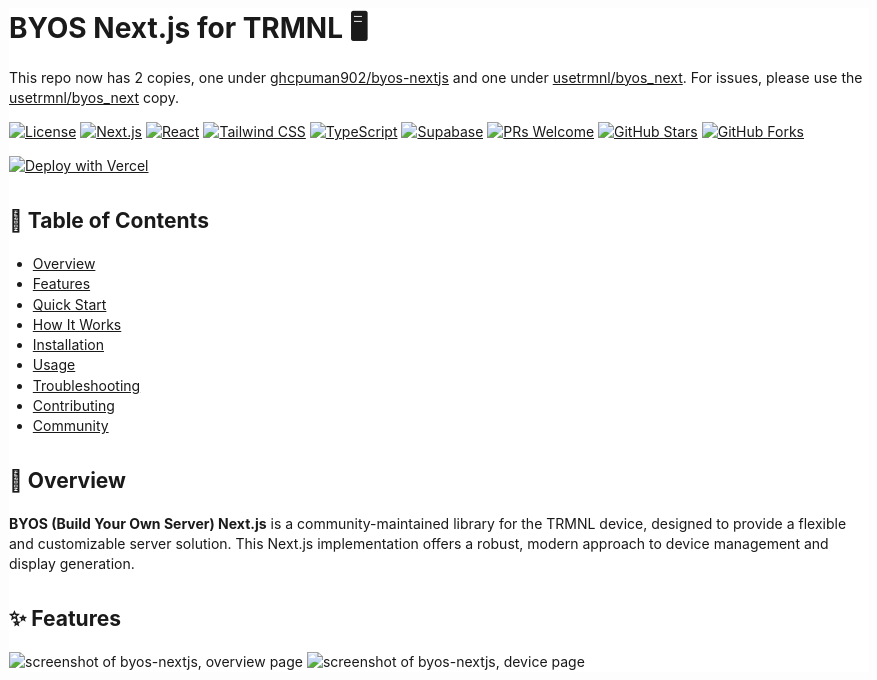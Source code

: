 # BYOS Next.js for TRMNL 🖥️

This repo now has 2 copies, one under [ghcpuman902/byos-nextjs](https://github.com/ghcpuman902/byos-nextjs) and one under [usetrmnl/byos_next](https://github.com/usetrmnl/byos_next). For issues, please use the [usetrmnl/byos_next](https://github.com/usetrmnl/byos_next) copy.

[![License](https://img.shields.io/github/license/ghcpuman902/byos-nextjs)](https://github.com/ghcpuman902/byos-nextjs/blob/main/LICENSE)
[![Next.js](https://img.shields.io/badge/Next.js-15-black?style=flat&logo=next.js)](https://nextjs.org/)
[![React](https://img.shields.io/badge/React-19-61DAFB?style=flat&logo=react)](https://react.dev/)
[![Tailwind CSS](https://img.shields.io/badge/Tailwind-4.0-38B2AC?style=flat&logo=tailwind-css)](https://tailwindcss.com/)
[![TypeScript](https://img.shields.io/badge/TypeScript-5.0-3178C6?style=flat&logo=typescript)](https://www.typescriptlang.org/)
[![Supabase](https://img.shields.io/badge/Supabase-Integrated-3ECF8E?style=flat&logo=supabase)](https://supabase.com/)
[![PRs Welcome](https://img.shields.io/badge/PRs-welcome-brightgreen.svg?style=flat)](https://github.com/usetrmnl/byos_next/pulls)
[![GitHub Stars](https://img.shields.io/github/stars/usetrmnl/byos_next?style=social)](https://github.com/usetrmnl/byos_next/stargazers)
[![GitHub Forks](https://img.shields.io/github/forks/usetrmnl/byos_next?style=social)](https://github.com/usetrmnl/byos_next/network/members)

[![Deploy with Vercel](https://vercel.com/button)](https://vercel.com/new/clone?repository-url=https%3A%2F%2Fgithub.com%2Fghcpuman902%2Fbyos-nextjs&demo-title=BYOS%20Next.js&demo-description=Bring-Your-Own-Server%20built%20with%20Next.js%20for%20the%20TRMNL%20iot%20device&demo-url=https%3A%2F%2Fbyos-nextjs.vercel.app%2F&demo-image=https%3A%2F%2Fbyos-nextjs.vercel.app%2Fbyos-nextjs-screenshot.png&project-name=byos-nextjs&stores=%5B%7B%22type%22%3A%22integration%22%2C%22integrationSlug%22%3A%22supabase%22%2C%22productSlug%22%3A%22supabase%22%7D%5D)

## 📖 Table of Contents
- [Overview](#-overview)
- [Features](#-features)
- [Quick Start](#-quick-start)
- [How It Works](#-how-it-works)
- [Installation](#-installation)
- [Usage](#-usage)
- [Troubleshooting](#-troubleshooting)
- [Contributing](#-contributing)
- [Community](#-community)

## 🚀 Overview

**BYOS (Build Your Own Server) Next.js** is a community-maintained library for the TRMNL device, designed to provide a flexible and customizable server solution. This Next.js implementation offers a robust, modern approach to device management and display generation.

## ✨ Features
![screenshot of byos-nextjs, overview page](public/byos-nextjs-overview.png)
![screenshot of byos-nextjs, device page](public/byos-nextjs-device.png)
